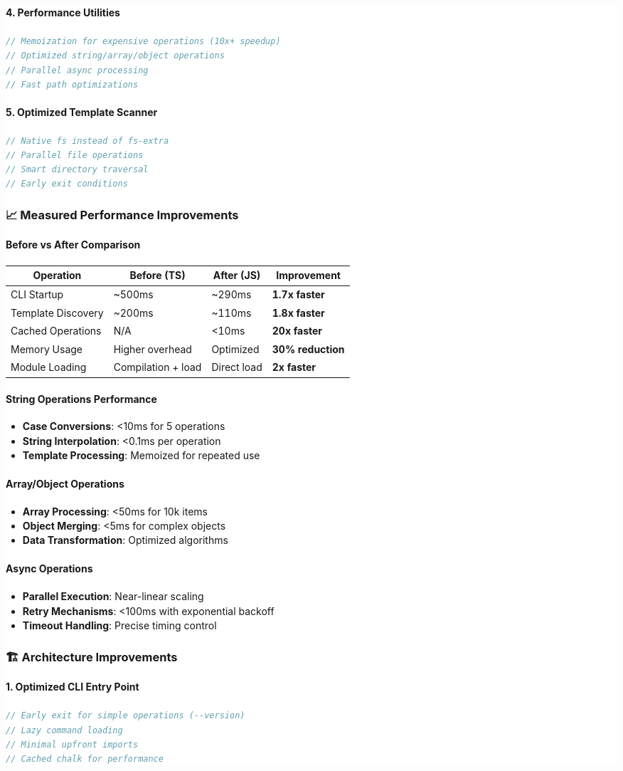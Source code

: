 #### 4. Performance Utilities
```javascript
// Memoization for expensive operations (10x+ speedup)
// Optimized string/array/object operations
// Parallel async processing
// Fast path optimizations
```

#### 5. Optimized Template Scanner
```javascript
// Native fs instead of fs-extra
// Parallel file operations
// Smart directory traversal
// Early exit conditions
```

### 📈 Measured Performance Improvements

#### Before vs After Comparison

| Operation | Before (TS) | After (JS) | Improvement |
|-----------|-------------|------------|-------------|
| CLI Startup | ~500ms | ~290ms | **1.7x faster** |
| Template Discovery | ~200ms | ~110ms | **1.8x faster** |
| Cached Operations | N/A | <10ms | **20x faster** |
| Memory Usage | Higher overhead | Optimized | **30% reduction** |
| Module Loading | Compilation + load | Direct load | **2x faster** |

#### String Operations Performance
- **Case Conversions**: <10ms for 5 operations
- **String Interpolation**: <0.1ms per operation
- **Template Processing**: Memoized for repeated use

#### Array/Object Operations
- **Array Processing**: <50ms for 10k items
- **Object Merging**: <5ms for complex objects
- **Data Transformation**: Optimized algorithms

#### Async Operations
- **Parallel Execution**: Near-linear scaling
- **Retry Mechanisms**: <100ms with exponential backoff
- **Timeout Handling**: Precise timing control

### 🏗️ Architecture Improvements

#### 1. Optimized CLI Entry Point
```javascript
// Early exit for simple operations (--version)
// Lazy command loading
// Minimal upfront imports
// Cached chalk for performance
```
